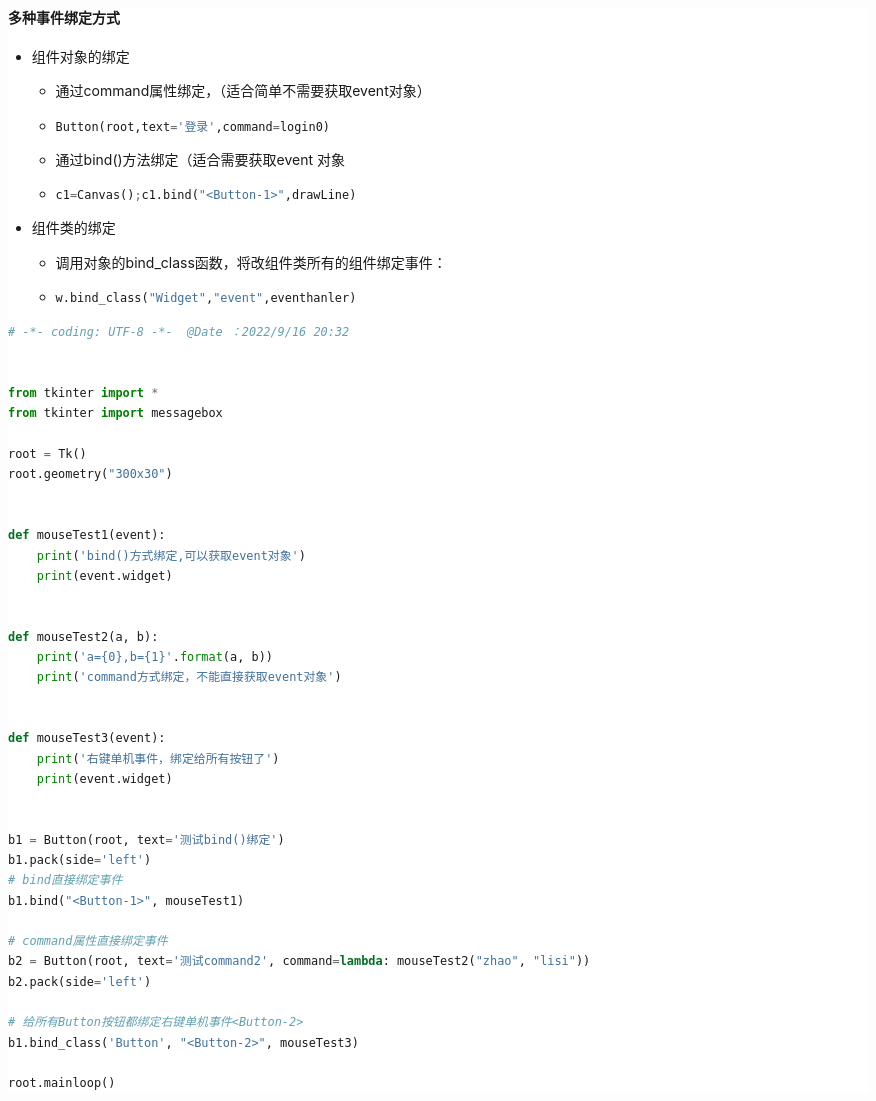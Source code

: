 #### 多种事件绑定方式

* 组件对象的绑定

  * 通过command属性绑定，（适合简单不需要获取event对象）

  * ```python
    Button(root,text='登录',command=login0)
    ```

  * 通过bind()方法绑定（适合需要获取event 对象

  * ```python
    c1=Canvas();c1.bind("<Button-1>",drawLine)
    ```

* 组件类的绑定

  * 调用对象的bind_class函数，将改组件类所有的组件绑定事件：

  * ```python
    w.bind_class("Widget","event",eventhanler)
    ```

    

```python
# -*- coding: UTF-8 -*-  @Date ：2022/9/16 20:32


from tkinter import *
from tkinter import messagebox

root = Tk()
root.geometry("300x30")


def mouseTest1(event):
    print('bind()方式绑定,可以获取event对象')
    print(event.widget)


def mouseTest2(a, b):
    print('a={0},b={1}'.format(a, b))
    print('command方式绑定，不能直接获取event对象')


def mouseTest3(event):
    print('右键单机事件，绑定给所有按钮了')
    print(event.widget)


b1 = Button(root, text='测试bind()绑定')
b1.pack(side='left')
# bind直接绑定事件
b1.bind("<Button-1>", mouseTest1)

# command属性直接绑定事件
b2 = Button(root, text='测试command2', command=lambda: mouseTest2("zhao", "lisi"))
b2.pack(side='left')

# 给所有Button按钮都绑定右键单机事件<Button-2>
b1.bind_class('Button', "<Button-2>", mouseTest3)

root.mainloop()
```
